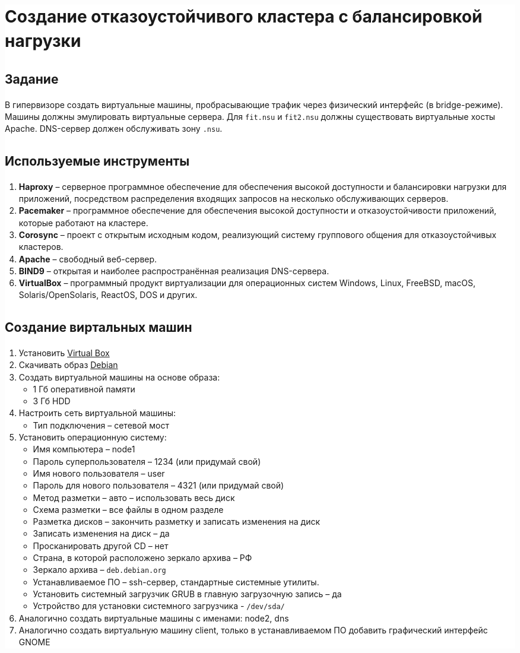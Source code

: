 # Создание отказоустойчивого кластера с балансировкой нагрузки

## Задание

В гипервизоре создать виртуальные машины, пробрасывающие трафик через физический интерфейс (в bridge-режиме).
Машины должны эмулировать виртуальные сервера.
Для `fit.nsu` и `fit2.nsu` должны существовать виртуальные хосты Apache.
DNS-сервер должен обслуживать зону `.nsu`.

## Используемые инструменты

1. **Haproxy** – серверное программное обеспечение для обеспечения высокой доступности и балансировки нагрузки для приложений, посредством распределения входящих запросов на несколько обслуживающих серверов.
2. **Pacemaker** – программное обеспечение для обеспечения высокой доступности и отказоустойчивости приложений, которые работают на кластере.
3. **Corosync** – проект с открытым исходным кодом, реализующий систему группового общения для отказоустойчивых кластеров.
4. **Apache** – свободный веб-сервер.
5. **BIND9** – открытая и наиболее распространённая реализация DNS-сервера.
6. **VirtualBox** – программный продукт виртуализации для операционных систем Windows, Linux, FreeBSD, macOS, Solaris/OpenSolaris, ReactOS, DOS и других.

## Создание виртальных машин

1. Установить [Virtual Box](https://www.virtualbox.org/wiki/Downloads)
2. Скачивать образ [Debian](https://www.debian.org/CD/netinst/)
3. Создать виртуальной машины на основе образа:
    + 1 Гб оперативной памяти
    + 3 Гб HDD
4. Настроить сеть виртуальной машины:
    + Тип подключения – сетевой мост
5. Установить операционную систему:
    + Имя компьютера – node1
    + Пароль суперпользователя – 1234 (или придумай свой)
    + Имя нового пользователя – user
    + Пароль для нового пользователя – 4321 (или придумай свой)
    + Метод разметки – авто – использовать весь диск
    + Схема разметки – все файлы в одном разделе
    + Разметка дисков – закончить разметку и записать изменения на диск
    + Записать изменения на диск – да
    + Просканировать другой CD – нет
    + Страна, в которой расположено зеркало архива – РФ
    + Зеркало архива – `deb.debian.org`
    + Устанавливаемое ПО – ssh-сервер, стандартные системные утилиты.
    + Установить системный загрузчик GRUB в главную загрузочную запись – да
    + Устройство для установки системного загрузчика - `/dev/sda/`
6. Аналогично создать виртуальные машины с именами: node2, dns
7. Аналогично создать виртуальную машину client, только в устанавливаемом ПО добавить графический интерфейс GNOME

